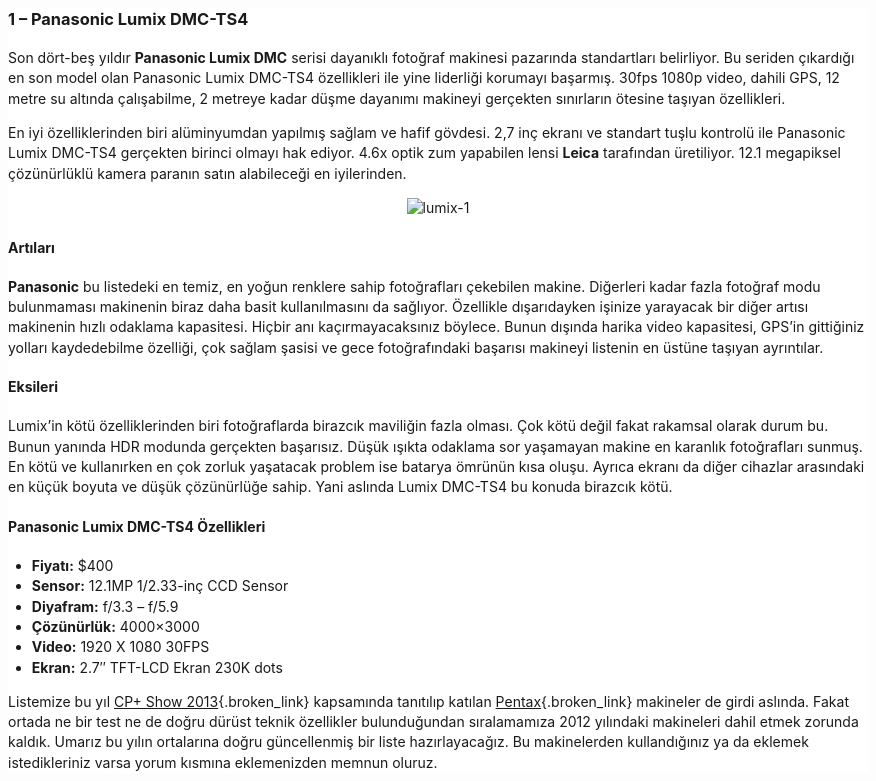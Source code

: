 ### 1 – Panasonic Lumix DMC-TS4

Son dört-beş yıldır **Panasonic Lumix DMC** serisi dayanıklı fotoğraf makinesi pazarında standartları belirliyor. Bu seriden çıkardığı en son model olan Panasonic Lumix DMC-TS4 özellikleri ile yine liderliği korumayı başarmış. 30fps 1080p video, dahili GPS, 12 metre su altında çalışabilme, 2 metreye kadar düşme dayanımı makineyi gerçekten sınırların ötesine taşıyan özellikleri.

En iyi özelliklerinden biri alüminyumdan yapılmış sağlam ve hafif gövdesi. 2,7 inç ekranı ve standart tuşlu kontrolü ile Panasonic Lumix DMC-TS4 gerçekten birinci olmayı hak ediyor. 4.6x optik zum yapabilen lensi **Leica** tarafından üretiliyor. 12.1 megapiksel çözünürlüklü kamera paranın satın alabileceği en iyilerinden.

<p style="text-align: center;">
  <img class="aligncenter  wp-image-11402" alt="lumix-1" src="https://www.murekkep.org/wp-content/uploads/2013/01/lumix-1.jpg" width="614" height="480" srcset="https://www.murekkep.org/wp-content/uploads/2013/01/lumix-1.jpg 1024w, https://www.murekkep.org/wp-content/uploads/2013/01/lumix-1-400x312.jpg 400w, https://www.murekkep.org/wp-content/uploads/2013/01/lumix-1-50x39.jpg 50w, https://www.murekkep.org/wp-content/uploads/2013/01/lumix-1-125x97.jpg 125w, https://www.murekkep.org/wp-content/uploads/2013/01/lumix-1-256x200.jpg 256w, https://www.murekkep.org/wp-content/uploads/2013/01/lumix-1-390x305.jpg 390w" sizes="(max-width: 614px) 100vw, 614px" />
</p>

#### Artıları

**Panasonic** bu listedeki en temiz, en yoğun renklere sahip fotoğrafları çekebilen makine. Diğerleri kadar fazla fotoğraf modu bulunmaması makinenin biraz daha basit kullanılmasını da sağlıyor. Özellikle dışarıdayken işinize yarayacak bir diğer artısı makinenin hızlı odaklama kapasitesi. Hiçbir anı kaçırmayacaksınız böylece. Bunun dışında harika video kapasitesi, GPS’in gittiğiniz yolları kaydedebilme özelliği, çok sağlam şasisi ve gece fotoğrafındaki başarısı makineyi listenin en üstüne taşıyan ayrıntılar.

#### Eksileri

Lumix’in kötü özelliklerinden biri fotoğraflarda birazcık maviliğin fazla olması. Çok kötü değil fakat rakamsal olarak durum bu. Bunun yanında HDR modunda gerçekten başarısız. Düşük ışıkta odaklama sor yaşamayan makine en karanlık fotoğrafları sunmuş. En kötü ve kullanırken en çok zorluk yaşatacak problem ise batarya ömrünün kısa oluşu. Ayrıca ekranı da diğer cihazlar arasındaki en küçük boyuta ve düşük çözünürlüğe sahip. Yani aslında Lumix DMC-TS4 bu konuda birazcık kötü.

#### Panasonic Lumix DMC-TS4 Özellikleri

  * **Fiyatı:** $400
  * **Sensor:** 12.1MP 1/2.33-inç CCD Sensor
  * **Diyafram:** f/3.3 &#8211; f/5.9
  * **Çözünürlük:** 4000&#215;3000
  * **Video:** 1920 X 1080 30FPS
  * **Ekran:** 2.7&#8243; TFT-LCD Ekran 230K dots

Listemize bu yıl [CP+ Show 2013][2]{.broken_link} kapsamında tanıtılıp katılan [Pentax][3]{.broken_link} makineler de girdi aslında. Fakat ortada ne bir test ne de doğru dürüst teknik özellikler bulunduğundan sıralamamıza 2012 yılındaki makineleri dahil etmek zorunda kaldık. Umarız bu yılın ortalarına doğru güncellenmiş bir liste hazırlayacağız. Bu makinelerden kullandığınız ya da eklemek istedikleriniz varsa yorum kısmına eklemenizden memnun oluruz.

 [1]: https://www.murekkep.org/kamera
 [2]: https://www.murekkep.org/cp-show-2013de-duyurulmasi-beklenen-kameralar-11285
 [3]: https://www.murekkep.org/pentax-dayanikli-fotograf-makinesi-modellerini-tanitti-11395
